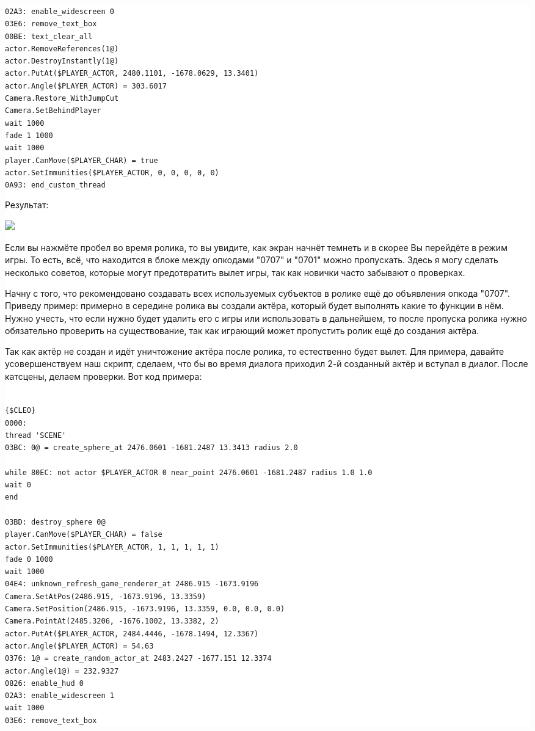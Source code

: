 ```
02A3: enable_widescreen 0
03E6: remove_text_box
00BE: text_clear_all
actor.RemoveReferences(1@)
actor.DestroyInstantly(1@)
actor.PutAt($PLAYER_ACTOR, 2480.1101, -1678.0629, 13.3401)
actor.Angle($PLAYER_ACTOR) = 303.6017
Camera.Restore_WithJumpCut
Camera.SetBehindPlayer
wait 1000
fade 1 1000
wait 1000
player.CanMove($PLAYER_CHAR) = true
actor.SetImmunities($PLAYER_ACTOR, 0, 0, 0, 0, 0)
0A93: end_custom_thread
```



Результат:

<img src="https://github.com/wmysterio/scm-scripting-lessons/raw/resources/_pu/1/88031612.png" />

Если вы нажмёте пробел во время ролика, то вы увидите, как экран начнёт темнеть и в скорее Вы перейдёте в режим игры. То есть, всё, что находится в блоке между опкодами "0707" и "0701" можно пропускать. Здесь я могу сделать несколько советов, которые могут предотвратить вылет игры, так как новички часто забывают о проверках.

Начну с того, что рекомендовано создавать всех используемых субъектов в ролике ещё до объявления опкода "0707". Приведу пример: примерно в середине ролика вы создали актёра, который будет выполнять какие то функции в нём. Нужно учесть, что если нужно будет удалить его с игры или использовать в дальнейшем, то после пропуска ролика нужно обязательно проверить на существование, так как играющий может пропустить ролик ещё до создания актёра.

Так как актёр не создан и идёт уничтожение актёра после ролика, то естественно будет вылет. Для примера, давайте усовершенствуем наш скрипт, сделаем, что бы во время диалога приходил 2-й созданный актёр и вступал в диалог. После катсцены, делаем проверки. Вот код примера:


```

{$CLEO}
0000:
thread 'SCENE'
03BC: 0@ = create_sphere_at 2476.0601 -1681.2487 13.3413 radius 2.0

while 80EC: not actor $PLAYER_ACTOR 0 near_point 2476.0601 -1681.2487 radius 1.0 1.0
wait 0
end

03BD: destroy_sphere 0@
player.CanMove($PLAYER_CHAR) = false
actor.SetImmunities($PLAYER_ACTOR, 1, 1, 1, 1, 1)
fade 0 1000
wait 1000
04E4: unknown_refresh_game_renderer_at 2486.915 -1673.9196
Camera.SetAtPos(2486.915, -1673.9196, 13.3359)
Camera.SetPosition(2486.915, -1673.9196, 13.3359, 0.0, 0.0, 0.0)
Camera.PointAt(2485.3206, -1676.1002, 13.3382, 2)
actor.PutAt($PLAYER_ACTOR, 2484.4446, -1678.1494, 12.3367)
actor.Angle($PLAYER_ACTOR) = 54.63
0376: 1@ = create_random_actor_at 2483.2427 -1677.151 12.3374
actor.Angle(1@) = 232.9327
0826: enable_hud 0
02A3: enable_widescreen 1
wait 1000
03E6: remove_text_box
```